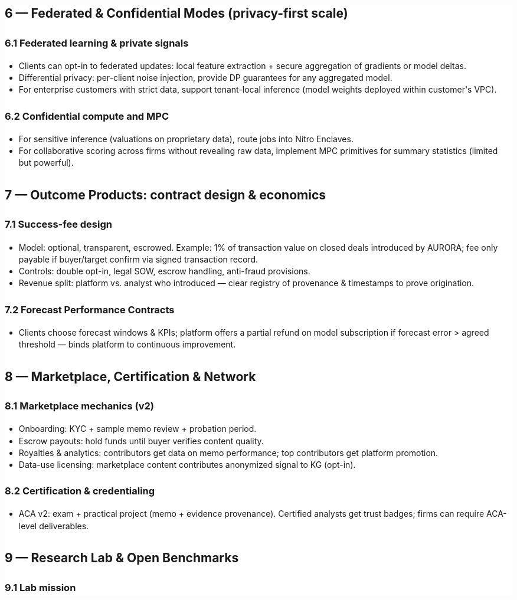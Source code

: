 

## 6 — Federated & Confidential Modes (privacy-first scale)

### 6.1 Federated learning & private signals

- Clients can opt-in to federated updates: local feature extraction + secure aggregation of gradients or model deltas.
- Differential privacy: per-client noise injection, provide DP guarantees for any aggregated model.
- For enterprise customers with strict data, support tenant-local inference (model weights deployed within customer's VPC).

### 6.2 Confidential compute and MPC

- For sensitive inference (valuations on proprietary data), route jobs into Nitro Enclaves.
- For collaborative scoring across firms without revealing raw data, implement MPC primitives for summary statistics (limited but powerful).

## 7 — Outcome Products: contract design & economics

### 7.1 Success-fee design

- Model: optional, transparent, escrowed. Example: 1% of transaction value on closed deals introduced by AURORA; fee only payable if buyer/target confirm via signed transaction record.
- Controls: double opt-in, legal SOW, escrow handling, anti-fraud provisions.
- Revenue split: platform vs. analyst who introduced — clear registry of provenance & timestamps to prove origination.

### 7.2 Forecast Performance Contracts

- Clients choose forecast windows & KPIs; platform offers a partial refund on model subscription if forecast error > agreed threshold — binds platform to continuous improvement.

## 8 — Marketplace, Certification & Network

### 8.1 Marketplace mechanics (v2)

- Onboarding: KYC + sample memo review + probation period.
- Escrow payouts: hold funds until buyer verifies content quality.
- Royalties & analytics: contributors get data on memo performance; top contributors get platform promotion.
- Data-use licensing: marketplace content contributes anonymized signal to KG (opt-in).

### 8.2 Certification & credentialing

- ACA v2: exam + practical project (memo + evidence provenance). Certified analysts get trust badges; firms can require ACA-level deliverables.

## 9 — Research Lab & Open Benchmarks

### 9.1 Lab mission
